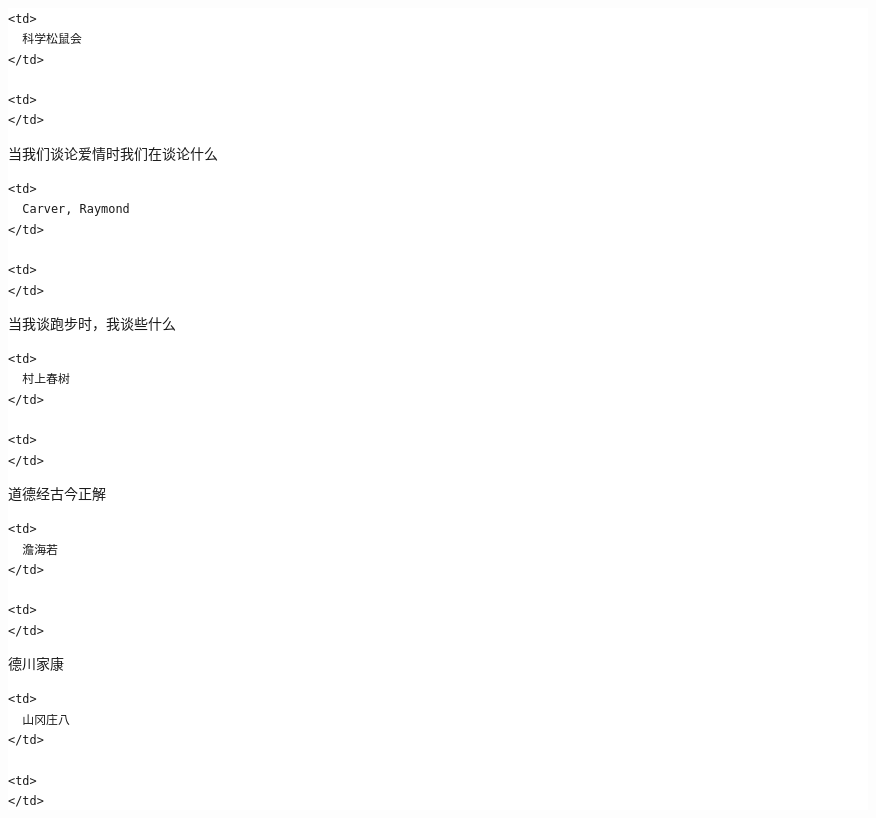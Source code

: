     <td>
      科学松鼠会
    </td>
    
    <td>
    </td>
  </tr>
  
  <tr>
    <td height="18">
      当我们谈论爱情时我们在谈论什么
    </td>
    
    <td>
      Carver, Raymond
    </td>
    
    <td>
    </td>
  </tr>
  
  <tr>
    <td height="18">
      当我谈跑步时，我谈些什么
    </td>
    
    <td>
      村上春树
    </td>
    
    <td>
    </td>
  </tr>
  
  <tr>
    <td height="18">
      道德经古今正解
    </td>
    
    <td>
      澹海若
    </td>
    
    <td>
    </td>
  </tr>
  
  <tr>
    <td height="18">
      德川家康
    </td>
    
    <td>
      山冈庄八
    </td>
    
    <td>
    </td>
  </tr>
  